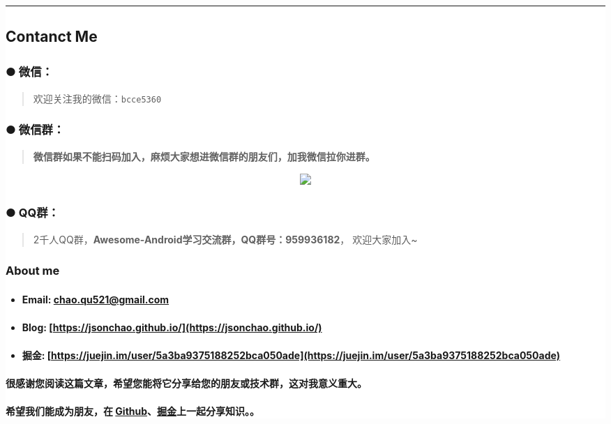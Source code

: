 
----

## Contanct Me

###  ●  微信：

> 欢迎关注我的微信：`bcce5360`  

###  ●  微信群：

> **微信群如果不能扫码加入，麻烦大家想进微信群的朋友们，加我微信拉你进群。**

<div align="center">
<img src="https://raw.githubusercontent.com/JsonChao/Awesome-Android-Interview/master/screenshot/wexin_qrcode.jpg" width=35%>
</div>
        

###  ●  QQ群：

> 2千人QQ群，**Awesome-Android学习交流群，QQ群号：959936182**， 欢迎大家加入~


### About me

- #### Email: [chao.qu521@gmail.com]()
- #### Blog: [https://jsonchao.github.io/](https://jsonchao.github.io/)
- #### 掘金: [https://juejin.im/user/5a3ba9375188252bca050ade](https://juejin.im/user/5a3ba9375188252bca050ade)
    


#### 很感谢您阅读这篇文章，希望您能将它分享给您的朋友或技术群，这对我意义重大。

#### 希望我们能成为朋友，在 [Github](https://github.com/JsonChao)、[掘金](https://juejin.im/user/5a3ba9375188252bca050ade)上一起分享知识。。

